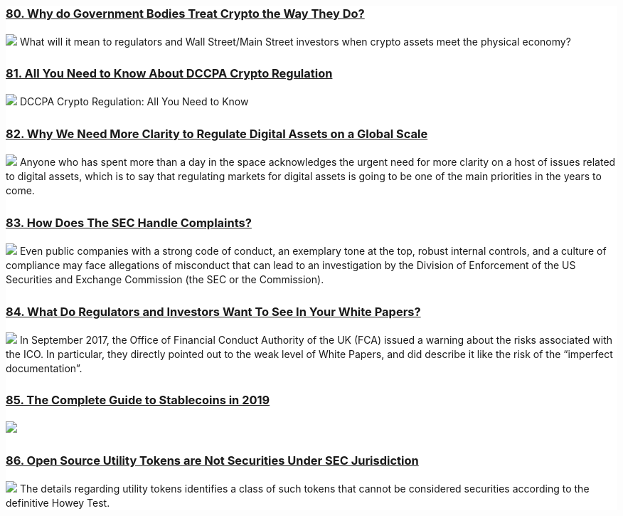### [80. Why do Government Bodies Treat Crypto the Way They Do?](https://hackernoon.com/why-do-government-bodies-treat-crypto-the-way-they-do)
![](https://cdn.hackernoon.com/images/da7H4NzOhAdhje46xkTgaLorF5m2-nd93zbr.jpeg)
What will it mean to regulators and Wall Street/Main Street investors when crypto assets meet the physical economy?

### [81. All You Need to Know About DCCPA Crypto Regulation](https://hackernoon.com/all-you-need-to-know-about-dccpa-crypto-regulation)
![](https://cdn.hackernoon.com/images/o8Wux6zYl7gG6HnQ4fbKK6Lnq2h2-r7b3q1i.jpeg)
DCCPA Crypto Regulation: All You Need to Know

### [82. Why We Need More Clarity to Regulate Digital Assets on a Global Scale](https://hackernoon.com/why-we-need-more-clarity-to-regulate-digital-assets-on-a-global-scale-nacu33t0)
![](https://images.unsplash.com/photo-1521295121783-8a321d551ad2?ixlib=rb-1.2.1&q=80&fm=jpg&crop=entropy&cs=tinysrgb&w=1080&fit=max&ixid=eyJhcHBfaWQiOjEwMDk2Mn0)
Anyone who has spent more than a day in the space acknowledges the urgent need for more clarity on a host of issues related to digital assets, which is to say that regulating markets for digital assets is going to be one of the main priorities in the years to come.

### [83. How Does The SEC Handle Complaints?](https://hackernoon.com/how-does-the-sec-handle-complaints-ew1i3wlc)
![](https://firebasestorage.googleapis.com/v0/b/hackernoon-app.appspot.com/o/images%2Fi6QOYTLRJINciZp2QDJ22TjWklh1-7fu3um8.jpeg?alt=media&token=81a5d19a-b518-4367-8d59-58caf0a891cc)
Even public companies with a strong code of conduct, an exemplary tone at the top, robust internal controls, and a culture of compliance may face allegations of misconduct that can lead to an investigation by the Division of Enforcement of the US Securities and Exchange Commission (the SEC or the Commission).

### [84. What Do Regulators and Investors Want To See In Your White Papers?](https://hackernoon.com/what-do-regulators-and-investors-want-to-see-in-your-white-papers-803e3xyh)
![](https://firebasestorage.googleapis.com/v0/b/hackernoon-app.appspot.com/o/images%2Fi6QOYTLRJINciZp2QDJ22TjWklh1-5k463uxg.jpeg?alt=media&token=2b16b7cb-4494-4345-bc16-72fe487039c4)
In September 2017, the Office of Financial Conduct Authority of the UK (FCA) issued a warning about the risks associated with the ICO. In particular, they directly pointed out to the weak level of White Papers, and did describe it like the risk of the “imperfect documentation”. 

### [85. The Complete Guide to Stablecoins in 2019](https://hackernoon.com/2019-complete-stablecoin-guide-0n9es3zab)
![](https://cdn.hackernoon.com/drafts/5h9e03zi9.png)


### [86. Open Source Utility Tokens are Not Securities Under SEC Jurisdiction](https://hackernoon.com/open-source-utility-tokens-are-not-securities-under-sec-jurisdiction)
![](https://cdn.hackernoon.com/images/ugoTV1vwcgR4mN8MMDUUN4vt6p02-az93u0b.jpeg)
The details regarding utility tokens identifies a class of such tokens that cannot be considered securities according to the definitive Howey Test.
